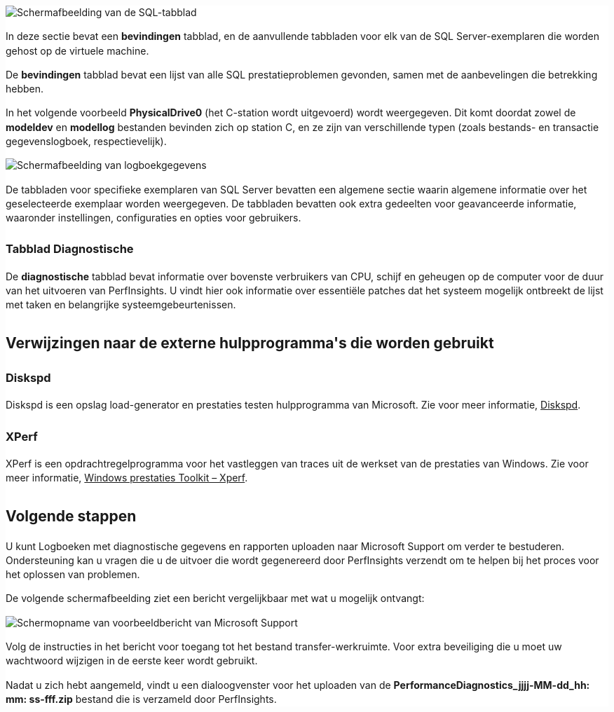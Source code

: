![Schermafbeelding van de SQL-tabblad](media/how-to-use-perfInsights/sqltab.png)

In deze sectie bevat een **bevindingen** tabblad, en de aanvullende tabbladen voor elk van de SQL Server-exemplaren die worden gehost op de virtuele machine.

De **bevindingen** tabblad bevat een lijst van alle SQL prestatieproblemen gevonden, samen met de aanbevelingen die betrekking hebben.

In het volgende voorbeeld **PhysicalDrive0** (het C-station wordt uitgevoerd) wordt weergegeven. Dit komt doordat zowel de **modeldev** en **modellog** bestanden bevinden zich op station C, en ze zijn van verschillende typen (zoals bestands- en transactie gegevenslogboek, respectievelijk).

![Schermafbeelding van logboekgegevens](media/how-to-use-perfInsights/loginfo.png)

De tabbladen voor specifieke exemplaren van SQL Server bevatten een algemene sectie waarin algemene informatie over het geselecteerde exemplaar worden weergegeven. De tabbladen bevatten ook extra gedeelten voor geavanceerde informatie, waaronder instellingen, configuraties en opties voor gebruikers.

### <a name="diagnostic-tab"></a>Tabblad Diagnostische
De **diagnostische** tabblad bevat informatie over bovenste verbruikers van CPU, schijf en geheugen op de computer voor de duur van het uitvoeren van PerfInsights. U vindt hier ook informatie over essentiële patches dat het systeem mogelijk ontbreekt de lijst met taken en belangrijke systeemgebeurtenissen. 

## <a name="references-to-the-external-tools-used"></a>Verwijzingen naar de externe hulpprogramma's die worden gebruikt

### <a name="diskspd"></a>Diskspd

Diskspd is een opslag load-generator en prestaties testen hulpprogramma van Microsoft. Zie voor meer informatie, [Diskspd](https://github.com/Microsoft/diskspd).

### <a name="xperf"></a>XPerf

XPerf is een opdrachtregelprogramma voor het vastleggen van traces uit de werkset van de prestaties van Windows. Zie voor meer informatie, [Windows prestaties Toolkit – Xperf](https://blogs.msdn.microsoft.com/ntdebugging/2008/04/03/windows-performance-toolkit-xperf/).

## <a name="next-steps"></a>Volgende stappen

U kunt Logboeken met diagnostische gegevens en rapporten uploaden naar Microsoft Support om verder te bestuderen. Ondersteuning kan u vragen die u de uitvoer die wordt gegenereerd door PerfInsights verzendt om te helpen bij het proces voor het oplossen van problemen.

De volgende schermafbeelding ziet een bericht vergelijkbaar met wat u mogelijk ontvangt:

![Schermopname van voorbeeldbericht van Microsoft Support](media/how-to-use-perfInsights/supportemail.png)

Volg de instructies in het bericht voor toegang tot het bestand transfer-werkruimte. Voor extra beveiliging die u moet uw wachtwoord wijzigen in de eerste keer wordt gebruikt.

Nadat u zich hebt aangemeld, vindt u een dialoogvenster voor het uploaden van de **PerformanceDiagnostics\_jjjj-MM-dd\_hh: mm: ss-fff.zip** bestand die is verzameld door PerfInsights.

